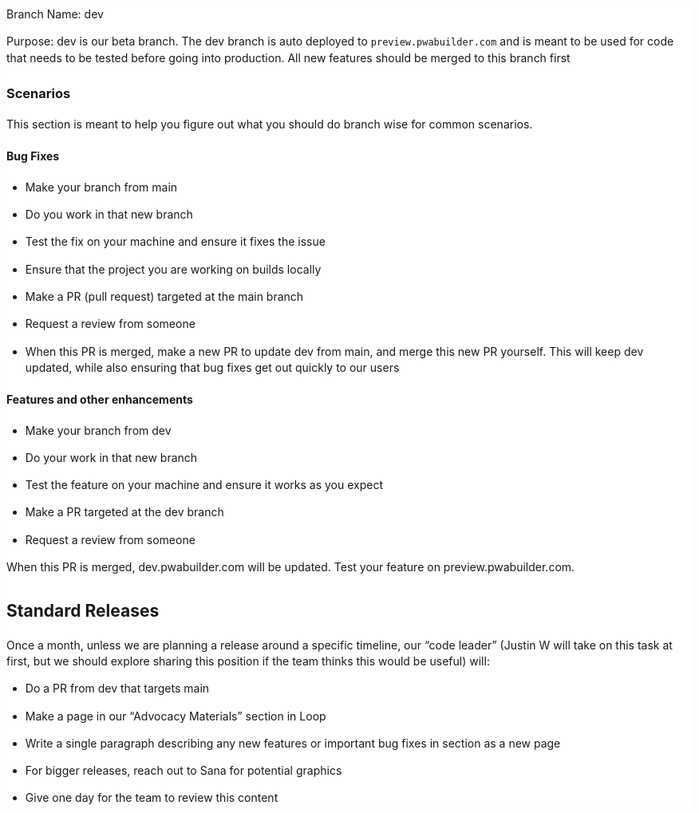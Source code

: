 
Branch Name: dev 

Purpose: dev is our beta branch. The dev branch is auto deployed to `preview.pwabuilder.com` and is meant to be used for code that needs to be tested before going into production. All new features should be merged to this branch first 


### Scenarios 

This section is meant to help you figure out what you should do branch wise for common scenarios. 

#### Bug Fixes 

- Make your branch from main 

- Do you work in that new branch 

- Test the fix on your machine and ensure it fixes the issue 

- Ensure that the project you are working on builds locally 

- Make a PR (pull request) targeted at the main branch 

- Request a review from someone 

- When this PR is merged, make a new PR to update dev from main, and merge this new PR yourself. This will keep dev updated, while also ensuring that bug fixes get out quickly to our users 

#### Features and other enhancements 

- Make your branch from dev 

- Do your work in that new branch 

- Test the feature on your machine and ensure it works as you expect 

- Make a PR targeted at the dev branch 

- Request a review from someone 

When this PR is merged, dev.pwabuilder.com will be updated. Test your feature on preview.pwabuilder.com.

## Standard Releases 

Once a month, unless we are planning a release around a specific timeline, our “code leader” (Justin W will take on this task at first, but we should explore sharing this position if the team thinks this would be useful) will: 

- Do a PR from dev that targets main 

- Make a page in our “Advocacy Materials” section in Loop 

- Write a single paragraph describing any new features or important bug fixes in section as a new page 

- For bigger releases, reach out to Sana for potential graphics 

- Give one day for the team to review this content 
